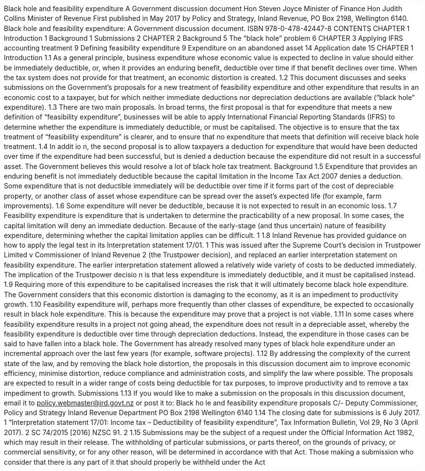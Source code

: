 Black hole and feasibility expenditure A Government discussion document Hon Steven Joyce Minister of Finance Hon Judith Collins Minister of Revenue First published in May 2017 by Policy and Strategy, Inland Revenue, PO Box 2198, Wellington 6140. Black hole and feasibility expenditure: A Government discussion document. ISBN 978-0-478-42447-8 CONTENTS CHAPTER 1 Introduction 1 Background 1 Submissions 2 CHAPTER 2 Background 5 The “black hole” problem 6 CHAPTER 3 Applying IFRS accounting treatment 9 Defining feasibility expenditure 9 Expenditure on an abandoned asset 14 Application date 15 CHAPTER 1 Introduction 1.1 As a general principle, business expenditure whose economic value is expected to decline in value should either be immediately deductible, or, when it provides an enduring benefit, deductible over time if that benefit declines over time. When the tax system does not provide for that treatment, an economic distortion is created. 1.2 This document discusses and seeks submissions on the Government’s proposals for a new treatment of feasibility expenditure and other expenditure that results in an economic cost to a taxpayer, but for which neither immediate deductions nor depreciation deductions are available (“black hole” expenditure). 1.3 There are two main proposals. In broad terms, the first proposal is that for expenditure that meets a new definition of “feasibility expenditure”, businesses will be able to apply International Financial Reporting Standards (IFRS) to determine whether the expenditure is immediately deductible, or must be capitalised. The objective is to ensure that the tax treatment of “feasibility expenditure” is clearer, and to ensure that no expenditure that meets that definition will receive black hole treatment. 1.4 In addit io n, the second proposal is to allow taxpayers a deduction for expenditure that would have been deducted over time if the expenditure had been successful, but is denied a deduction because the expenditure did not result in a successful asset. The Government believes this would resolve a lot of black hole tax treatment. Background 1.5 Expenditure that provides an enduring benefit is not immediately deductible because the capital limitation in the Income Tax Act 2007 denies a deduction. Some expenditure that is not deductible immediately will be deductible over time if it forms part of the cost of depreciable property, or another class of asset whose expenditure can be spread over the asset’s expected life (for example, farm improvements). 1.6 Some expenditure will never be deductible, because it is not expected to result in an economic loss. 1.7 Feasibility expenditure is expenditure that is undertaken to determine the practicability of a new proposal. In some cases, the capital limitation will deny an immediate deduction. Because of the early-stage (and thus uncertain) nature of feasibility expenditure, determining whether the capital limitation applies can be difficult. 1 1.8 Inland Revenue has provided guidance on how to apply the legal test in its Interpretation statement 17/01. 1 This was issued after the Supreme Court’s decision in Trustpower Limited v Commissioner of Inland Revenue 2 (the Trustpower decision), and replaced an earlier interpretation statement on feasibility expenditure. The earlier interpretation statement allowed a relatively wide variety of costs to be deducted immediately. The implication of the Trustpower decisio n is that less expenditure is immediately deductible, and it must be capitalised instead. 1.9 Requiring more of this expenditure to be capitalised increases the risk that it will ultimately become black hole expenditure. The Government considers that this economic distortion is damaging to the economy, as it is an impediment to productivity growth. 1.10 Feasibility expenditure will, perhaps more frequently than other classes of expenditure, be expected to occasionally result in black hole expenditure. This is because the expenditure may prove that a project is not viable. 1.11 In some cases where feasibility expenditure results in a project not going ahead, the expenditure does not result in a depreciable asset, whereby the feasibility expenditure is deductible over time through depreciation deductions. Instead, the expenditure in those cases can be said to have fallen into a black hole. The Government has already resolved many types of black hole expenditure under an incremental approach over the last few years (for example, software projects). 1.12 By addressing the complexity of the current state of the law, and by removing the black hole distortion, the proposals in this discussion document aim to improve economic efficiency, minimise distortion, reduce compliance and administration costs, and simplify the law where possible. The proposals are expected to result in a wider range of costs being deductible for tax purposes, to improve productivity and to remove a tax impediment to growth. Submissions 1.13 If you would like to make a submission on the proposals in this discussion document, email it to policy.webmaster@ird.govt.nz or post it to: Black ho le and feasibility expenditure proposals C/- Deputy Commissioner, Policy and Strategy Inland Revenue Department PO Box 2198 Wellington 6140 1.14 The closing date for submissions is 6 July 2017. 1 “Interpretation statement 17/01: Income tax – Deductibility of feasibility expenditure”, Tax Information Bulletin, Vol 29, No 3 (April 2017). 2 SC 74/2015 \[2016\] NZSC 91. 2 1.15 Submissions may be the subject of a request under the Official Information Act 1982, which may result in their release. The withholding of particular submissions, or parts thereof, on the grounds of privacy, or commercial sensitivity, or for any other reason, will be determined in accordance with that Act. Those making a submission who consider that there is any part of it that should properly be withheld under the Act